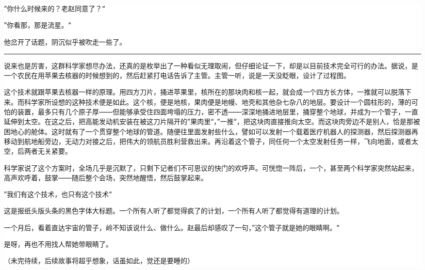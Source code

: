 ”你什么时候来的？老赵同意了？“

”你看那，那是流星。“

他岔开了话题，阴沉似乎被吹走一些了。

---

说来也是厉害，这群科学家想尽办法，还真的是枚举出了一种看似无理取闹，但仔细论证一下，却是以目前技术完全可行的办法。据说，是一个农民在用苹果去核器的时候想到的，然后赶紧打电话告诉了主管。主管一听，说是一天没眨眼，设计了过程图。

这个技术就跟苹果去核器一样的原理。用四方刀片，捅进苹果里，核所在的那块肉和核一起，就会成一个四方长方体，一推就可以脱落下来。而科学家所设想的这种技术便是如此。这个核，便是地核，果肉便是地幔、地壳和其他杂七杂八的地层。要设计一个圆柱形的，薄的可怕的装置，最多只有几个原子厚——但能够承受住四面垮塌的压力，密不透——深深地捅进地层里，捅穿整个地球，并成为一个管子，一直延伸到太空。在这之后，把高能发动机安装在被这刀片隔开的”果肉里“，”一推“，把这块肉直接推向太空。而这块肉旁边不是别人，恰是那被困地心的舱体。这时就有了一个贯穿整个地球的管道。随便往里面发射些什么，譬如可以发射一个载着医疗机器人的探测器，然后探测器再移动到航地船旁边，无动力对接之后，把伟大的领航员胜利营救出来。再沿着这个管子，同任何一个太空发射任务一样，飞向地面，或者太空，后两者无关紧要。

科学家说了这个方案时，全场几乎是沉默了，只剩下记者们不可思议的快门的欢呼声。可恍惚一阵后，一个，甚至两个科学家突然站起来，高声欢呼着，鼓掌——随后整个会场，突然地醒悟，然后鼓掌起来。

”我们有这个技术，也只有这个技术“

这是报纸头版头条的黑色字体大标题。一个所有人听了都觉得疯了的计划，一个所有人听了都觉得有道理的计划。

一个月后，看着直达宇宙的管子，岭不知该说什么、做什么。赵最后却感叹了一句，”这个管子就是她的眼睛啊。“

是呀，再也不用找人帮她带眼睛了。

（未完待续，后续故事将超乎想象，话虽如此，觉还是要睡的）

